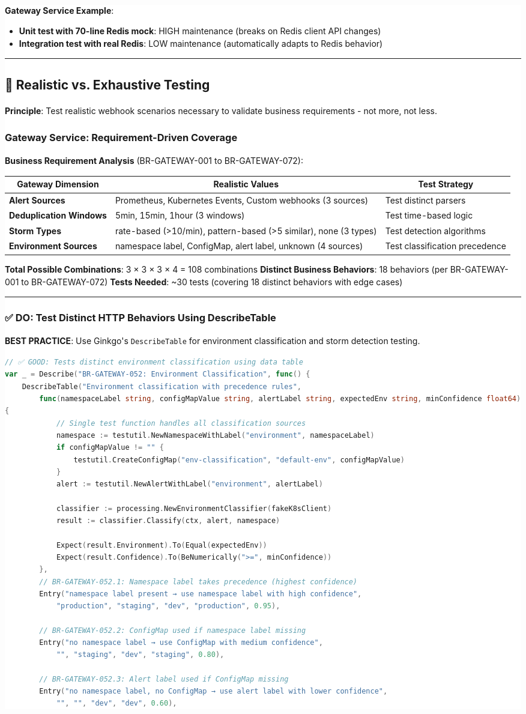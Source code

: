 **Gateway Service Example**:
- **Unit test with 70-line Redis mock**: HIGH maintenance (breaks on Redis client API changes)
- **Integration test with real Redis**: LOW maintenance (automatically adapts to Redis behavior)

---

## 🎯 Realistic vs. Exhaustive Testing

**Principle**: Test realistic webhook scenarios necessary to validate business requirements - not more, not less.

### Gateway Service: Requirement-Driven Coverage

**Business Requirement Analysis** (BR-GATEWAY-001 to BR-GATEWAY-072):

| Gateway Dimension | Realistic Values | Test Strategy |
|---|---|---|
| **Alert Sources** | Prometheus, Kubernetes Events, Custom webhooks (3 sources) | Test distinct parsers |
| **Deduplication Windows** | 5min, 15min, 1hour (3 windows) | Test time-based logic |
| **Storm Types** | rate-based (>10/min), pattern-based (>5 similar), none (3 types) | Test detection algorithms |
| **Environment Sources** | namespace label, ConfigMap, alert label, unknown (4 sources) | Test classification precedence |

**Total Possible Combinations**: 3 × 3 × 3 × 4 = 108 combinations
**Distinct Business Behaviors**: 18 behaviors (per BR-GATEWAY-001 to BR-GATEWAY-072)
**Tests Needed**: ~30 tests (covering 18 distinct behaviors with edge cases)

---

### ✅ DO: Test Distinct HTTP Behaviors Using DescribeTable

**BEST PRACTICE**: Use Ginkgo's `DescribeTable` for environment classification and storm detection testing.

```go
// ✅ GOOD: Tests distinct environment classification using data table
var _ = Describe("BR-GATEWAY-052: Environment Classification", func() {
    DescribeTable("Environment classification with precedence rules",
        func(namespaceLabel string, configMapValue string, alertLabel string, expectedEnv string, minConfidence float64) {
            // Single test function handles all classification sources
            namespace := testutil.NewNamespaceWithLabel("environment", namespaceLabel)
            if configMapValue != "" {
                testutil.CreateConfigMap("env-classification", "default-env", configMapValue)
            }
            alert := testutil.NewAlertWithLabel("environment", alertLabel)

            classifier := processing.NewEnvironmentClassifier(fakeK8sClient)
            result := classifier.Classify(ctx, alert, namespace)

            Expect(result.Environment).To(Equal(expectedEnv))
            Expect(result.Confidence).To(BeNumerically(">=", minConfidence))
        },
        // BR-GATEWAY-052.1: Namespace label takes precedence (highest confidence)
        Entry("namespace label present → use namespace label with high confidence",
            "production", "staging", "dev", "production", 0.95),

        // BR-GATEWAY-052.2: ConfigMap used if namespace label missing
        Entry("no namespace label → use ConfigMap with medium confidence",
            "", "staging", "dev", "staging", 0.80),

        // BR-GATEWAY-052.3: Alert label used if ConfigMap missing
        Entry("no namespace label, no ConfigMap → use alert label with lower confidence",
            "", "", "dev", "dev", 0.60),
```